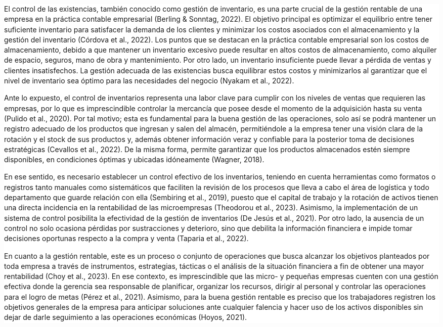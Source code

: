 El control de las existencias, también conocido como gestión de inventario, es una parte crucial de la
gestión rentable de una empresa en la práctica contable empresarial (Berling & Sonntag, 2022). El
objetivo principal es optimizar el equilibrio entre tener suficiente inventario para satisfacer la
demanda de los clientes y minimizar los costos asociados con el almacenamiento y la gestión del
inventario (Córdova et al., 2022). Los puntos que se destacan en la práctica contable empresarial son
los costos de almacenamiento, debido a que mantener un inventario excesivo puede resultar en altos
costos de almacenamiento, como alquiler de espacio, seguros, mano de obra y mantenimiento. Por otro
lado, un inventario insuficiente puede llevar a pérdida de ventas y clientes insatisfechos. La gestión
adecuada de las existencias busca equilibrar estos costos y minimizarlos al garantizar que el nivel de
inventario sea óptimo para las necesidades del negocio (Nyakam et al., 2022).

Ante lo expuesto, el control de inventarios representa una labor clave para cumplir con los niveles de
ventas que requieren las empresas, por lo que es imprescindible controlar la mercancía que posee desde
el momento de la adquisición hasta su venta (Pulido et al., 2020). Por tal motivo; esta es fundamental
para la buena gestión de las operaciones, solo así se podrá mantener un registro adecuado de los
productos que ingresan y salen del almacén, permitiéndole a la empresa tener una visión clara de la
rotación y el stock de sus productos y, además obtener información veraz y confiable para la posterior
toma de decisiones estratégicas (Cevallos et al., 2022). De la misma forma, permite garantizar que los
productos almacenados estén siempre disponibles, en condiciones óptimas y ubicadas idóneamente (Wagner,
2018).

En ese sentido, es necesario establecer un control efectivo de los inventarios, teniendo en cuenta
herramientas como formatos o registros tanto manuales como sistemáticos que faciliten la revisión de los
procesos que lleva a cabo el área de logística y todo departamento que guarde relación con ella
(Sembiring et al., 2019), puesto que el capital de trabajo y la rotación de activos tienen una directa
incidencia en la rentabilidad de las microempresas (Theodorou et al., 2023). Asimismo, la implementación
de un sistema de control posibilita la efectividad de la gestión de inventarios (De Jesús et al., 2021).
Por otro lado, la ausencia de un control no solo ocasiona pérdidas por sustracciones y deterioro, sino
que debilita la información financiera e impide tomar decisiones oportunas respecto a la compra y venta
(Taparia et al., 2022).

En cuanto a la gestión rentable, este es un proceso o conjunto de operaciones que busca alcanzar los
objetivos planteados por toda empresa a través de instrumentos, estrategias, tácticas o el análisis de
la situación financiera a fin de obtener una mayor rentabilidad (Choy et al., 2023). En ese contexto, es
imprescindible que las micro- y pequeñas empresas cuenten con una gestión efectiva donde la gerencia sea
responsable de planificar, organizar los recursos, dirigir al personal y controlar las operaciones para
el logro de metas (Pérez et al., 2021). Asimismo, para la buena gestión rentable es preciso que los
trabajadores registren los objetivos generales de la empresa para anticipar soluciones ante cualquier
falencia y hacer uso de los activos disponibles sin dejar de darle seguimiento a las operaciones
económicas (Hoyos, 2021).
